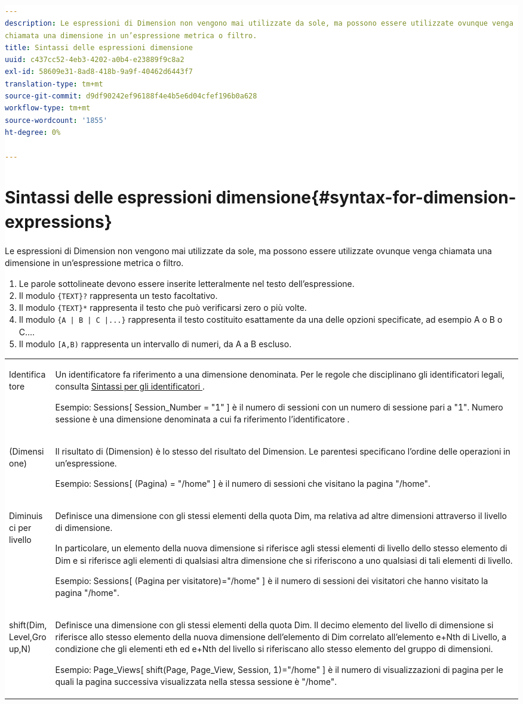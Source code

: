 ```yaml
---
description: Le espressioni di Dimension non vengono mai utilizzate da sole, ma possono essere utilizzate ovunque venga chiamata una dimensione in un’espressione metrica o filtro.
title: Sintassi delle espressioni dimensione
uuid: c437cc52-4eb3-4202-a0b4-e23889f9c8a2
exl-id: 58609e31-8ad8-418b-9a9f-40462d6443f7
translation-type: tm+mt
source-git-commit: d9df90242ef96188f4e4b5e6d04cfef196b0a628
workflow-type: tm+mt
source-wordcount: '1855'
ht-degree: 0%

---
```


# Sintassi delle espressioni dimensione{#syntax-for-dimension-expressions}

Le espressioni di Dimension non vengono mai utilizzate da sole, ma possono essere utilizzate ovunque venga chiamata una dimensione in un’espressione metrica o filtro.

1. Le parole sottolineate devono essere inserite letteralmente nel testo dell’espressione.
1. Il modulo `{TEXT}?` rappresenta un testo facoltativo.
1. Il modulo `{TEXT}*` rappresenta il testo che può verificarsi zero o più volte.
1. Il modulo `{A | B | C |...}` rappresenta il testo costituito esattamente da una delle opzioni specificate, ad esempio A o B o C....
1. Il modulo `[A,B)` rappresenta un intervallo di numeri, da A a B escluso.

<table id="table_2D9AE1E2397843C284E838330370A1EE"> 
 <tbody> 
  <tr> 
   <td colname="col1"> <p>Identificatore </p> </td> 
   <td colname="col2"> <p>Un identificatore fa riferimento a una dimensione denominata. Per le regole che disciplinano gli identificatori legali, consulta <a href="../../../home/c-get-started/c-qry-lang-syntx/c-syntx-id.md#concept-735fa36fc49643269b3646aaaa8f2fa8"> Sintassi per gli identificatori </a>. </p> <p>Esempio: Sessions[ Session_Number = "1" ] è il numero di sessioni con un numero di sessione pari a "1". Numero sessione è una dimensione denominata a cui fa riferimento l’identificatore . </p> </td> 
  </tr> 
  <tr> 
   <td colname="col1"> <p>(Dimensione) </p> </td> 
   <td colname="col2"> <p>Il risultato di (Dimension) è lo stesso del risultato del Dimension. Le parentesi specificano l’ordine delle operazioni in un’espressione. </p> <p>Esempio: Sessions[ (Pagina) = "/home" ] è il numero di sessioni che visitano la pagina "/home". </p> </td> 
  </tr> 
  <tr> 
   <td colname="col1"> <p>Diminuisci per livello </p> </td> 
   <td colname="col2"> <p>Definisce una dimensione con gli stessi elementi della quota Dim, ma relativa ad altre dimensioni attraverso il livello di dimensione. </p> <p>In particolare, un elemento della nuova dimensione si riferisce agli stessi elementi di livello dello stesso elemento di Dim e si riferisce agli elementi di qualsiasi altra dimensione che si riferiscono a uno qualsiasi di tali elementi di livello. </p> <p>Esempio: Sessions[ (Pagina per visitatore)="/home" ] è il numero di sessioni dei visitatori che hanno visitato la pagina "/home". </p> </td> 
  </tr> 
  <tr> 
   <td colname="col1"> <p>shift(Dim,Level,Group,N) </p> </td> 
   <td colname="col2"> <p>Definisce una dimensione con gli stessi elementi della quota Dim. Il decimo elemento del livello di dimensione si riferisce allo stesso elemento della nuova dimensione dell’elemento di Dim correlato all’elemento e+Nth di Livello, a condizione che gli elementi eth ed e+Nth del livello si riferiscano allo stesso elemento del gruppo di dimensioni. </p> <p>Esempio: Page_Views[ shift(Page, Page_View, Session, 1)="/home" ] è il numero di visualizzazioni di pagina per le quali la pagina successiva visualizzata nella stessa sessione è "/home". </p> </td> 
  </tr> 